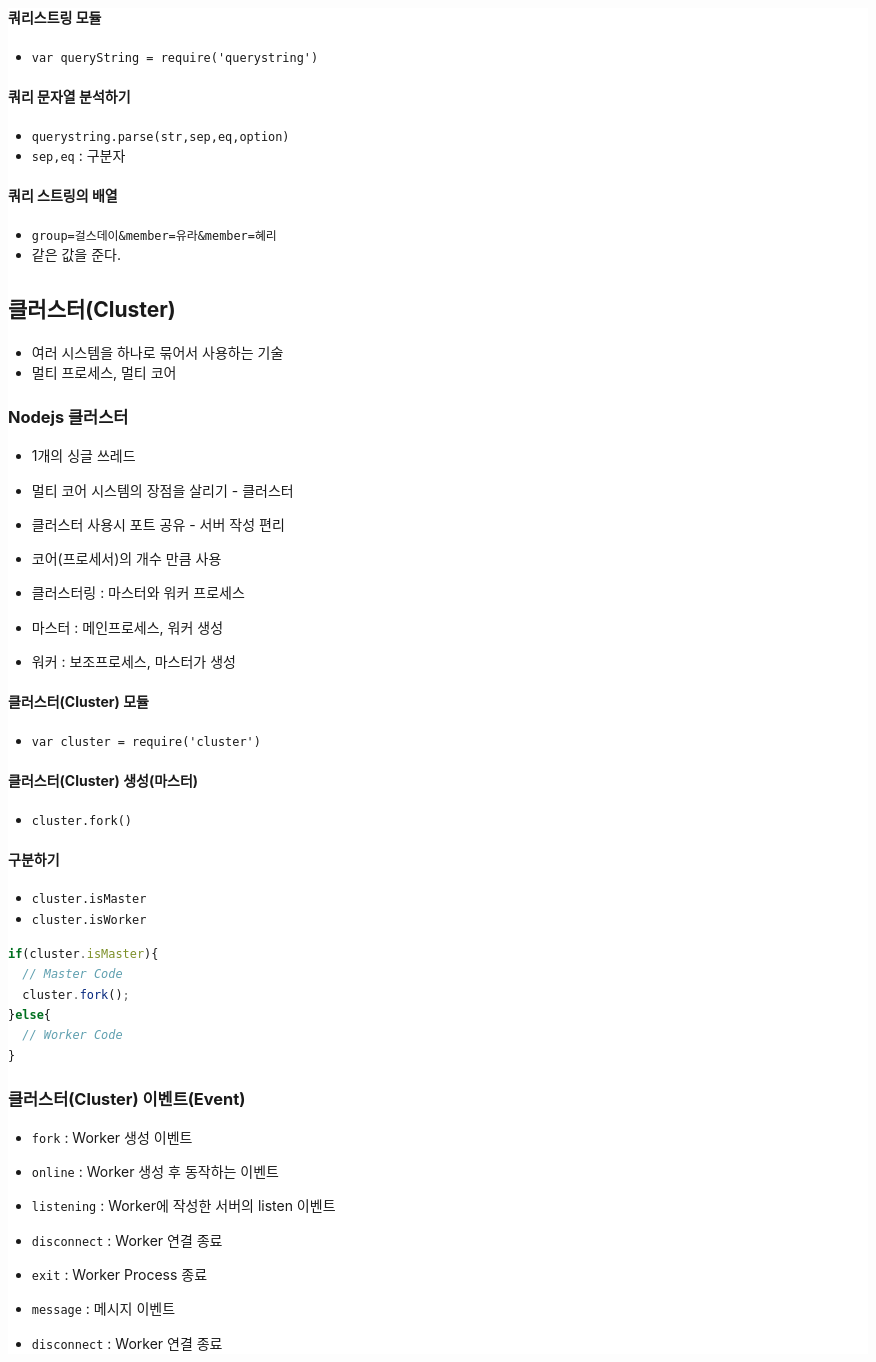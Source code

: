 #### 쿼리스트링 모듈
- `var queryString = require('querystring')`

#### 쿼리 문자열 분석하기
- `querystring.parse(str,sep,eq,option)`
- `sep,eq` : 구분자

#### 쿼리 스트링의 배열
- `group=걸스데이&member=유라&member=혜리`
- 같은 값을 준다.

## 클러스터(Cluster)
- 여러 시스템을 하나로 묶어서 사용하는 기술
- 멀티 프로세스, 멀티 코어

### Nodejs 클러스터
- 1개의 싱글 쓰레드
- 멀티 코어 시스템의 장점을 살리기 - 클러스터
- 클러스터 사용시 포트 공유 - 서버 작성 편리
- 코어(프로세서)의 개수 만큼 사용

- 클러스터링 : 마스터와 워커 프로세스
- 마스터 : 메인프로세스, 워커 생성
- 워커 : 보조프로세스, 마스터가 생성

#### 클러스터(Cluster) 모듈
- `var cluster = require('cluster')`

#### 클러스터(Cluster) 생성(마스터)
- `cluster.fork()`

#### 구분하기
- `cluster.isMaster`
- `cluster.isWorker`

``` javascript
if(cluster.isMaster){
  // Master Code
  cluster.fork();
}else{
  // Worker Code
}
```

### 클러스터(Cluster) 이벤트(Event)
- `fork` : Worker 생성 이벤트
- `online` : Worker 생성 후 동작하는 이벤트
- `listening` : Worker에 작성한 서버의 listen 이벤트
- `disconnect` : Worker 연결 종료
- `exit` : Worker Process 종료

- `message` : 메시지 이벤트
- `disconnect` : Worker 연결 종료
